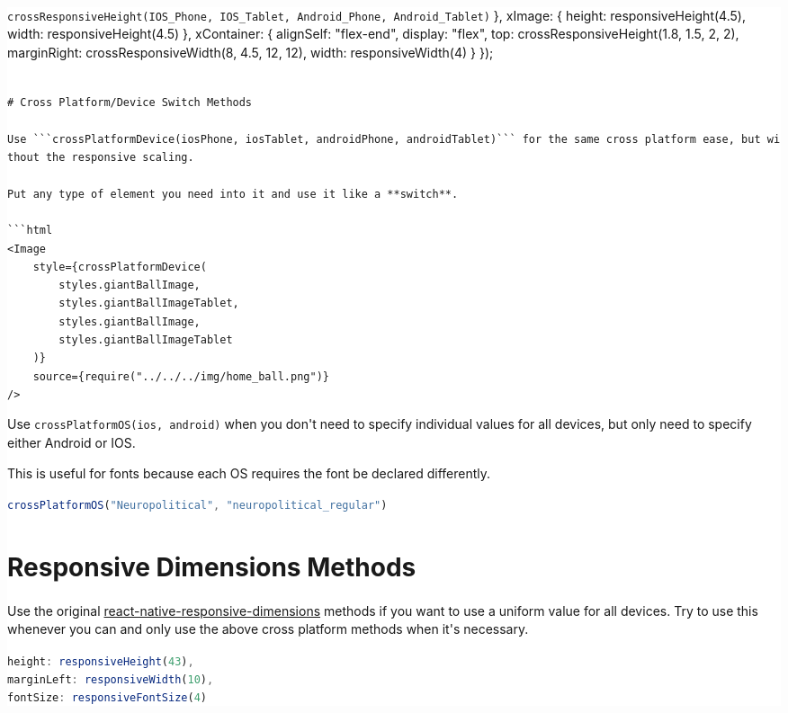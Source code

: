 ```crossResponsiveHeight(IOS_Phone, IOS_Tablet, Android_Phone, Android_Tablet)``` 
    },
    xImage: {
        height: responsiveHeight(4.5),
        width: responsiveHeight(4.5)
    },
    xContainer: {
        alignSelf: "flex-end",
        display: "flex",
        top: crossResponsiveHeight(1.8, 1.5, 2, 2),
        marginRight: crossResponsiveWidth(8, 4.5, 12, 12),
        width: responsiveWidth(4)
    }
});
```

# Cross Platform/Device Switch Methods

Use ```crossPlatformDevice(iosPhone, iosTablet, androidPhone, androidTablet)``` for the same cross platform ease, but without the responsive scaling. 

Put any type of element you need into it and use it like a **switch**.

```html
<Image
    style={crossPlatformDevice(
        styles.giantBallImage,
        styles.giantBallImageTablet,
        styles.giantBallImage,
        styles.giantBallImageTablet
    )}
    source={require("../../../img/home_ball.png")}
/>
```

Use ```crossPlatformOS(ios, android)``` when you don't need to specify individual values for all devices, but only need to specify either Android or IOS. 

This is useful for fonts because each OS requires the font be declared differently.

```js
crossPlatformOS("Neuropolitical", "neuropolitical_regular")
```

# Responsive Dimensions Methods
Use the original [react-native-responsive-dimensions](https://github.com/DaniAkash/react-native-responsive-dimensions) methods if you want  to use a uniform value for all devices. Try to use this whenever you can and only use the above cross platform methods when it's necessary.

```js
height: responsiveHeight(43),
marginLeft: responsiveWidth(10),
fontSize: responsiveFontSize(4)
```
